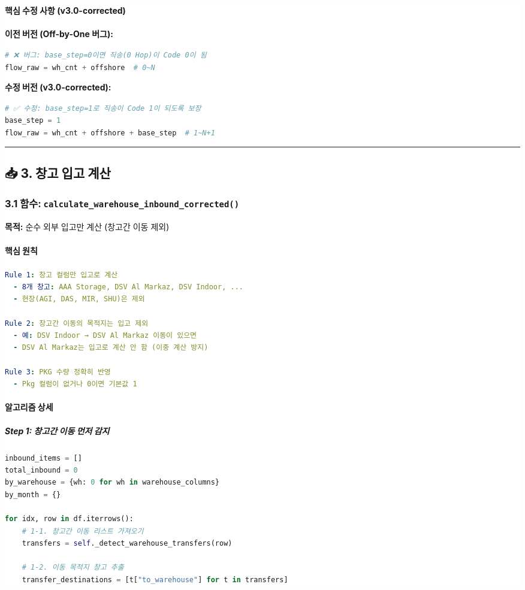 #### 핵심 수정 사항 (v3.0-corrected)

**이전 버전 (Off-by-One 버그):**
```python
# ❌ 버그: base_step=0이면 직송(0 Hop)이 Code 0이 됨
flow_raw = wh_cnt + offshore  # 0~N
```

**수정 버전 (v3.0-corrected):**
```python
# ✅ 수정: base_step=1로 직송이 Code 1이 되도록 보장
base_step = 1
flow_raw = wh_cnt + offshore + base_step  # 1~N+1
```

---

## 📥 3. 창고 입고 계산

### 3.1 함수: `calculate_warehouse_inbound_corrected()`

**목적:** 순수 외부 입고만 계산 (창고간 이동 제외)

#### 핵심 원칙

```yaml
Rule 1: 창고 컬럼만 입고로 계산
  - 8개 창고: AAA Storage, DSV Al Markaz, DSV Indoor, ...
  - 현장(AGI, DAS, MIR, SHU)은 제외

Rule 2: 창고간 이동의 목적지는 입고 제외
  - 예: DSV Indoor → DSV Al Markaz 이동이 있으면
  - DSV Al Markaz는 입고로 계산 안 함 (이중 계산 방지)

Rule 3: PKG 수량 정확히 반영
  - Pkg 컬럼이 없거나 0이면 기본값 1
```

#### 알고리즘 상세

##### Step 1: 창고간 이동 먼저 감지

```python
inbound_items = []
total_inbound = 0
by_warehouse = {wh: 0 for wh in warehouse_columns}
by_month = {}

for idx, row in df.iterrows():
    # 1-1. 창고간 이동 리스트 가져오기
    transfers = self._detect_warehouse_transfers(row)

    # 1-2. 이동 목적지 창고 추출
    transfer_destinations = [t["to_warehouse"] for t in transfers]
```
